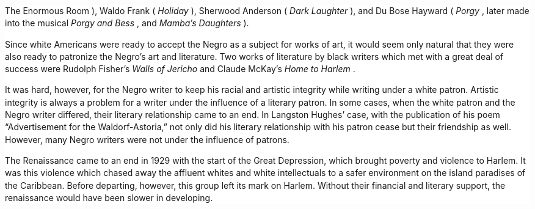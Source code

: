    The Enormous Room
  </i>
  ), Waldo Frank (
  <i>
   Holiday
  </i>
  ), Sherwood Anderson (
  <i>
   Dark Laughter
  </i>
  ), and Du Bose Hayward (
  <i>
   Porgy
  </i>
  , later made into the musical
  <i>
   Porgy and Bess
  </i>
  , and
  <i>
   Mamba’s Daughters
  </i>
  ).
 </p>
 <p>
  Since white Americans were ready to accept the Negro as a subject for works of art, it would seem only natural that they were also ready to patronize the Negro’s art and literature. Two works of literature by black writers which met with a great deal of success were Rudolph Fisher’s
  <i>
   Walls of Jericho
  </i>
  and Claude McKay’s
  <i>
   Home to Harlem
  </i>
  .
 </p>
 <p>
  It was hard, however, for the Negro writer to keep his racial and artistic integrity while writing under a white patron. Artistic integrity is always a problem for a writer under the influence of a literary patron. In some cases, when the white patron and the Negro writer differed, their literary relationship came to an end. In Langston Hughes’ case, with the publication of his poem “Advertisement for the Waldorf-Astoria,” not only did his literary relationship with his patron cease but their friendship as well. However, many Negro writers were not under the influence of patrons.
 </p>
 <p>
  The Renaissance came to an end in 1929 with the start of the Great Depression, which brought poverty and violence to Harlem. It was this violence which chased away the affluent whites and white intellectuals to a safer environment on the island paradises of the Caribbean. Before departing, however, this group left its mark on Harlem. Without their financial and literary support, the renaissance would have been slower in developing.
 </p>
 <p>